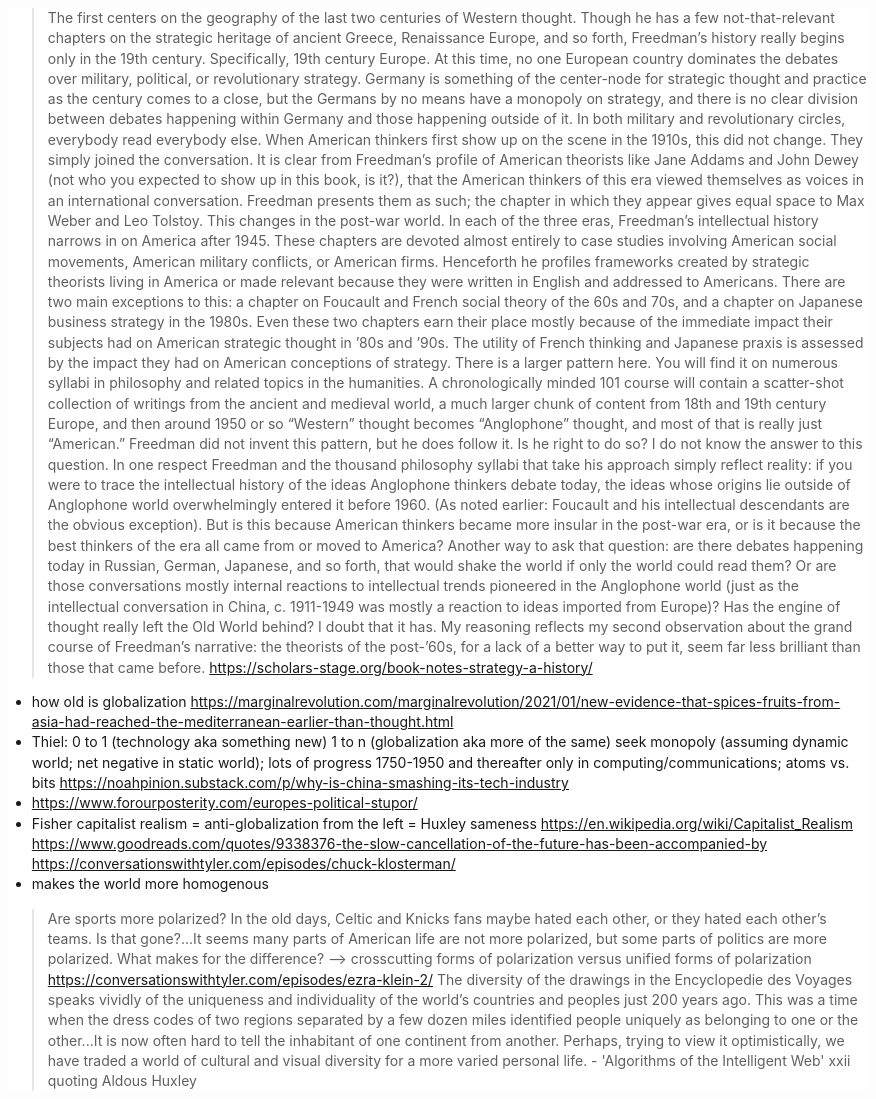 > The first centers on the geography of the last two centuries of Western thought. Though he has a few not-that-relevant chapters on the strategic heritage of ancient Greece, Renaissance Europe, and so forth, Freedman’s history really begins only in the 19th century. Specifically, 19th century Europe. At this time, no one European country dominates the debates over military, political, or revolutionary strategy. Germany is something of the center-node for strategic thought and practice as the century comes to a close, but the Germans by no means have a monopoly on strategy, and there is no clear division between debates happening within Germany and those happening outside of it. In both military and revolutionary circles, everybody read everybody else. When American thinkers first show up on the scene in the 1910s, this did not change. They simply joined the conversation. It is clear from Freedman’s profile of American theorists like Jane Addams and John Dewey (not who you expected to show up in this book, is it?), that the American thinkers of this era viewed themselves as voices in an international conversation. Freedman presents them as such; the chapter in which they appear gives equal space to Max Weber and Leo Tolstoy. This changes in the post-war world. In each of the three eras, Freedman’s intellectual history narrows in on America after 1945. These chapters are devoted almost entirely to case studies involving American social movements, American military conflicts, or American firms. Henceforth he profiles frameworks created by strategic theorists living in America or made relevant because they were written in English and addressed to Americans. There are two main exceptions to this: a chapter on Foucault and French social theory of the 60s and 70s, and a chapter on Japanese business strategy in the 1980s. Even these two chapters earn their place mostly because of the immediate impact their subjects had on American strategic thought in ’80s and ’90s. The utility of French thinking and Japanese praxis is assessed by the impact they had on American conceptions of strategy. There is a larger pattern here. You will find it on numerous syllabi in philosophy and related topics in the humanities. A chronologically minded 101 course will contain a scatter-shot collection of writings from the ancient and medieval world, a much larger chunk of content from 18th and 19th century Europe, and then around 1950 or so “Western” thought becomes “Anglophone” thought, and most of that is really just “American.” Freedman did not invent this pattern, but he does follow it. Is he right to do so? I do not know the answer to this question. In one respect Freedman and the thousand philosophy syllabi that take his approach simply reflect reality: if you were to trace the intellectual history of the ideas Anglophone thinkers debate today, the ideas whose origins lie outside of Anglophone world overwhelmingly entered it before 1960. (As noted earlier: Foucault and his intellectual descendants are the obvious exception). But is this because American thinkers became more insular in the post-war era, or is it because the best thinkers of the era all came from or moved to America? Another way to ask that question: are there debates happening today in Russian, German, Japanese, and so forth, that would shake the world if only the world could read them? Or are those conversations mostly internal reactions to intellectual trends pioneered in the Anglophone world (just as the intellectual conversation in China, c. 1911-1949 was mostly a reaction to ideas imported from Europe)? Has the engine of thought really left the Old World behind? I doubt that it has. My reasoning reflects my second observation about the grand course of Freedman’s narrative: the theorists of the post-’60s, for a lack of a better way to put it, seem far less brilliant than those that came before. https://scholars-stage.org/book-notes-strategy-a-history/

* how old is globalization https://marginalrevolution.com/marginalrevolution/2021/01/new-evidence-that-spices-fruits-from-asia-had-reached-the-mediterranean-earlier-than-thought.html
* Thiel: 0 to 1 (technology aka something new) 1 to n (globalization aka more of the same) seek monopoly (assuming dynamic world; net negative in static world); lots of progress 1750-1950 and thereafter only in computing/communications; atoms vs. bits https://noahpinion.substack.com/p/why-is-china-smashing-its-tech-industry
* https://www.forourposterity.com/europes-political-stupor/
* Fisher capitalist realism = anti-globalization from the left = Huxley sameness https://en.wikipedia.org/wiki/Capitalist_Realism https://www.goodreads.com/quotes/9338376-the-slow-cancellation-of-the-future-has-been-accompanied-by https://conversationswithtyler.com/episodes/chuck-klosterman/
* makes the world more homogenous
> Are sports more polarized? In the old days, Celtic and Knicks fans maybe hated each other, or they hated each other’s teams. Is that gone?...It seems many parts of American life are not more polarized, but some parts of politics are more polarized. What makes for the difference? --> crosscutting forms of polarization versus unified forms of polarization https://conversationswithtyler.com/episodes/ezra-klein-2/
> The diversity of the drawings in the Encyclopedie des Voyages speaks vividly of the uniqueness and individuality of the world’s countries and peoples just 200 years ago. This was a time when the dress codes of two regions separated by a few dozen miles identified people uniquely as belonging to one or the other...It is now often hard to tell the inhabitant of one continent from another. Perhaps, trying to view it optimistically, we have traded a world of cultural and visual diversity for a more varied personal life. - 'Algorithms of the Intelligent Web' xxii quoting Aldous Huxley